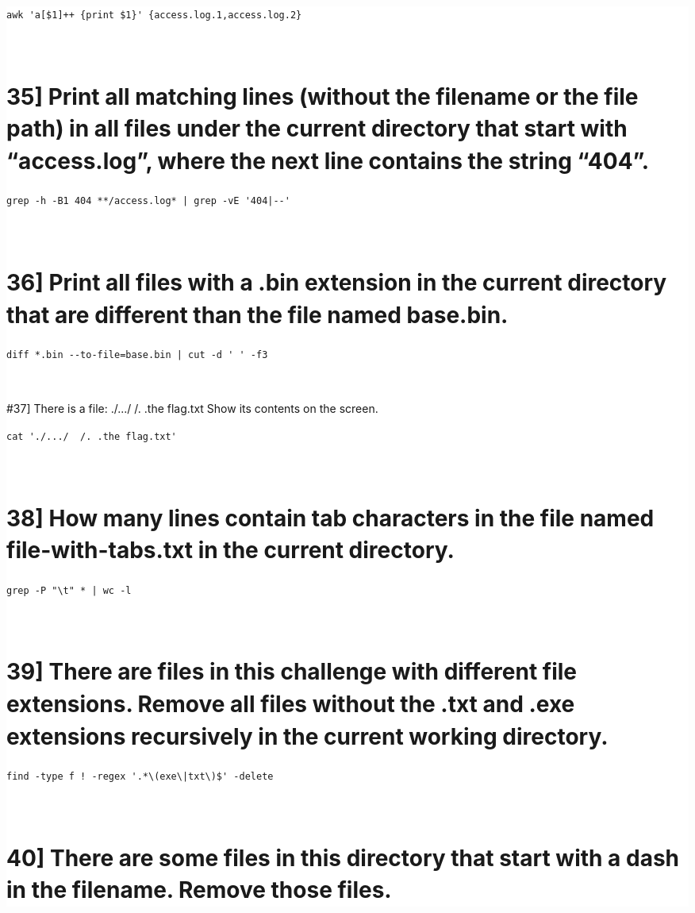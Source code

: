 ```
awk 'a[$1]++ {print $1}' {access.log.1,access.log.2}
```

&nbsp;

# 35] Print all matching lines (without the filename or the file path) in all files under the current directory that start with “access.log”, where the next line contains the string “404”.

```
grep -h -B1 404 **/access.log* | grep -vE '404|--'
```

&nbsp;

# 36] Print all files with a .bin extension in the current directory that are different than the file named base.bin.

```
diff *.bin --to-file=base.bin | cut -d ' ' -f3
```

&nbsp;

#37] There is a file: ./.../ /. .the flag.txt Show its contents on the screen.

```
cat './.../  /. .the flag.txt'
```

&nbsp;

# 38] How many lines contain tab characters in the file named file-with-tabs.txt in the current directory.

```
grep -P "\t" * | wc -l
```

&nbsp;

# 39] There are files in this challenge with different file extensions. Remove all files without the .txt and .exe extensions recursively in the current working directory.

```
find -type f ! -regex '.*\(exe\|txt\)$' -delete
```

&nbsp;

# 40] There are some files in this directory that start with a dash in the filename. Remove those files.
